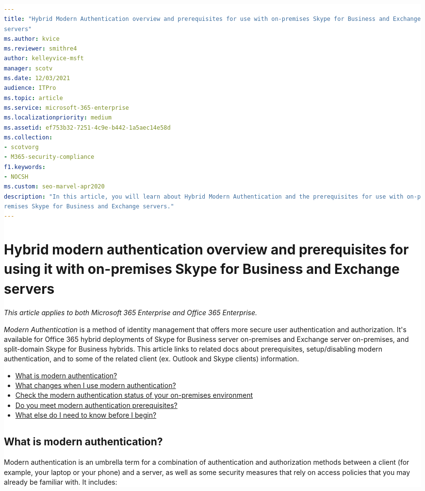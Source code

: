 ```yaml
---
title: "Hybrid Modern Authentication overview and prerequisites for use with on-premises Skype for Business and Exchange servers"
ms.author: kvice
ms.reviewer: smithre4
author: kelleyvice-msft
manager: scotv
ms.date: 12/03/2021
audience: ITPro
ms.topic: article
ms.service: microsoft-365-enterprise
ms.localizationpriority: medium
ms.assetid: ef753b32-7251-4c9e-b442-1a5aec14e58d
ms.collection:
- scotvorg
- M365-security-compliance
f1.keywords:
- NOCSH
ms.custom: seo-marvel-apr2020
description: "In this article, you will learn about Hybrid Modern Authentication and the prerequisites for use with on-premises Skype for Business and Exchange servers."
---
```


# Hybrid modern authentication overview and prerequisites for using it with on-premises Skype for Business and Exchange servers

*This article applies to both Microsoft 365 Enterprise and Office 365 Enterprise.*

_Modern Authentication_ is a method of identity management that offers more secure user authentication and authorization. It's available for Office 365 hybrid deployments of Skype for Business server on-premises and Exchange server on-premises, and split-domain Skype for Business hybrids. This article links to related docs about prerequisites, setup/disabling modern authentication, and to some of the related client (ex. Outlook and Skype clients) information.

- [What is modern authentication?](hybrid-modern-auth-overview.md#BKMK_WhatisModAuth)
- [What changes when I use modern authentication?](hybrid-modern-auth-overview.md#BKMK_WhatChanges)
- [Check the modern authentication status of your on-premises environment](hybrid-modern-auth-overview.md#BKMK_CheckStatus)
- [Do you meet modern authentication prerequisites?](#do-you-meet-modern-authentication-prerequisites)
- [What else do I need to know before I begin?](hybrid-modern-auth-overview.md#BKMK_Whatelse)

## What is modern authentication?
<a name="BKMK_WhatisModAuth"> </a>

Modern authentication is an umbrella term for a combination of authentication and authorization methods between a client (for example, your laptop or your phone) and a server, as well as some security measures that rely on access policies that you may already be familiar with. It includes:
